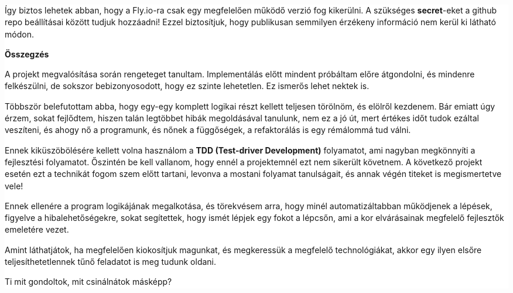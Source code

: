 Így biztos lehetek abban, hogy a Fly.io-ra csak egy megfelelően működő verzió fog kikerülni. 
A szükséges **secret**-eket a github repo beállításai között tudjuk hozzáadni! 
Ezzel biztosítjuk, hogy publikusan semmilyen érzékeny információ nem kerül ki látható módon.  

**Összegzés** 

A projekt megvalósítása során rengeteget tanultam. Implementálás előtt mindent próbáltam előre átgondolni, és mindenre felkészülni, de sokszor bebizonyosodott, hogy ez szinte lehetetlen. Ez ismerős lehet nektek is. 

Többször belefutottam abba, hogy egy-egy komplett logikai részt kellett teljesen törölnöm, és elölről kezdenem. Bár emiatt úgy érzem, sokat fejlődtem, hiszen talán legtöbbet hibák megoldásával tanulunk, nem ez a jó út, mert értékes időt tudok ezáltal veszíteni, és ahogy nő a programunk, és nőnek a függőségek, a refaktorálás is egy rémálommá tud válni. 

Ennek kiküszöbölésére kellett volna használom a **TDD (Test-driver Development)** folyamatot, ami nagyban megkönnyíti a fejlesztési folyamatot. Őszintén be kell vallanom, hogy ennél a projektemnél ezt nem sikerült követnem. A következő projekt esetén ezt a technikát fogom szem előtt tartani, levonva a mostani folyamat tanulságait, és annak végén titeket is megismertetve vele! 

Ennek ellenére a program logikájának megalkotása, és törekvésem arra, hogy minél automatizáltabban működjenek a lépések, figyelve a hibalehetőségekre, sokat segítettek, hogy ismét lépjek egy fokot a lépcsőn, ami a kor elvárásainak megfelelő fejlesztők emeletére vezet.  

Amint láthatjátok, ha megfelelően kiokosítjuk magunkat, és megkeressük a megfelelő technológiákat, akkor egy ilyen elsőre teljesíthetetlennek tűnő feladatot is meg tudunk oldani.

Ti mit gondoltok, mit csinálnátok másképp?
